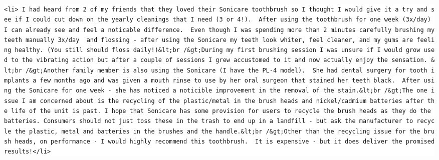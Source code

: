     <li> I had heard from 2 of my friends that they loved their Sonicare toothbrush so I thought I would give it a try and see if I could cut down on the yearly cleanings that I need (3 or 4!).  After using the toothbrush for one week (3x/day) I can already see and feel a noticable difference.  Even though I was spending more than 2 minutes carefully brushing my teeth manually 3x/day  and flossing - after using the Sonicare my teeth look whiter, feel cleaner, and my gums are feeling healthy. (You still should floss daily!)&lt;br /&gt;During my first brushing session I was unsure if I would grow used to the vibrating action but after a couple of sessions I grew accustomed to it and now actually enjoy the sensation. &lt;br /&gt;Another family member is also using the Sonicare (I have the PL-4 model).  She had dental surgery for tooth implants a few months ago and was given a mouth rinse to use by her oral surgeon that stained her teeth black.  After using the Sonicare for one week - she has noticed a noticible improvement in the removal of the stain.&lt;br /&gt;The one issue I am concerned about is the recycling of the plastic/metal in the brush heads and nickel/cadmium batteries after the life of the unit is past. I hope that Sonicare has some provision for users to recycle the brush heads as they do the batteries. Consumers should not just toss these in the trash to end up in a landfill - but ask the manufacturer to recycle the plastic, metal and batteries in the brushes and the handle.&lt;br /&gt;Other than the recycling issue for the brush heads, on performance - I would highly recommend this toothbrush.  It is expensive - but it does deliver the promised results!</li>